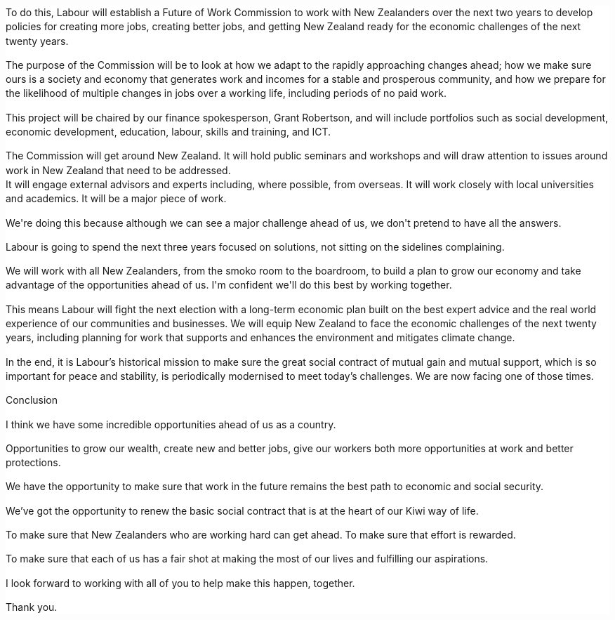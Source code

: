 To do this, Labour will establish a Future of Work Commission to work with New Zealanders over the next two years to develop policies for creating more jobs, creating better jobs, and getting New Zealand ready for the economic challenges of the next twenty years.

The purpose of the Commission will be to look at how we adapt to the rapidly approaching changes ahead; how we make sure ours is a society and economy that generates work and incomes for a stable and prosperous community, and how we prepare for the likelihood of multiple changes in jobs over a working life, including periods of no paid work.

This project will be chaired by our finance spokesperson, Grant Robertson, and will include portfolios such as social development, economic development, education, labour, skills and training, and ICT.

The Commission will get around New Zealand. It will hold public seminars and workshops and will draw attention to issues around work in New Zealand that need to be addressed.  
It will engage external advisors and experts including, where possible, from overseas. It will work closely with local universities and academics. It will be a major piece of work.

We're doing this because although we can see a major challenge ahead of us, we don't pretend to have all the answers.

Labour is going to spend the next three years focused on solutions, not sitting on the sidelines complaining.

We will work with all New Zealanders, from the smoko room to the boardroom, to build a plan to grow our economy and take advantage of the opportunities ahead of us. I'm confident we'll do this best by working together.

This means Labour will fight the next election with a long-term economic plan built on the best expert advice and the real world experience of our communities and businesses. We will equip New Zealand to face the economic challenges of the next twenty years, including planning for work that supports and enhances the environment and mitigates climate change.

In the end, it is Labour’s historical mission to make sure the great social contract of mutual gain and mutual support, which is so important for peace and stability, is periodically modernised to meet today’s challenges. We are now facing one of those times.

Conclusion

I think we have some incredible opportunities ahead of us as a country.

Opportunities to grow our wealth, create new and better jobs, give our workers both more opportunities at work and better protections.

We have the opportunity to make sure that work in the future remains the best path to economic and social security.

We’ve got the opportunity to renew the basic social contract that is at the heart of our Kiwi way of life.

To make sure that New Zealanders who are working hard can get ahead. To make sure that effort is rewarded.

To make sure that each of us has a fair shot at making the most of our lives and fulfilling our aspirations.

I look forward to working with all of you to help make this happen, together.

Thank you.
